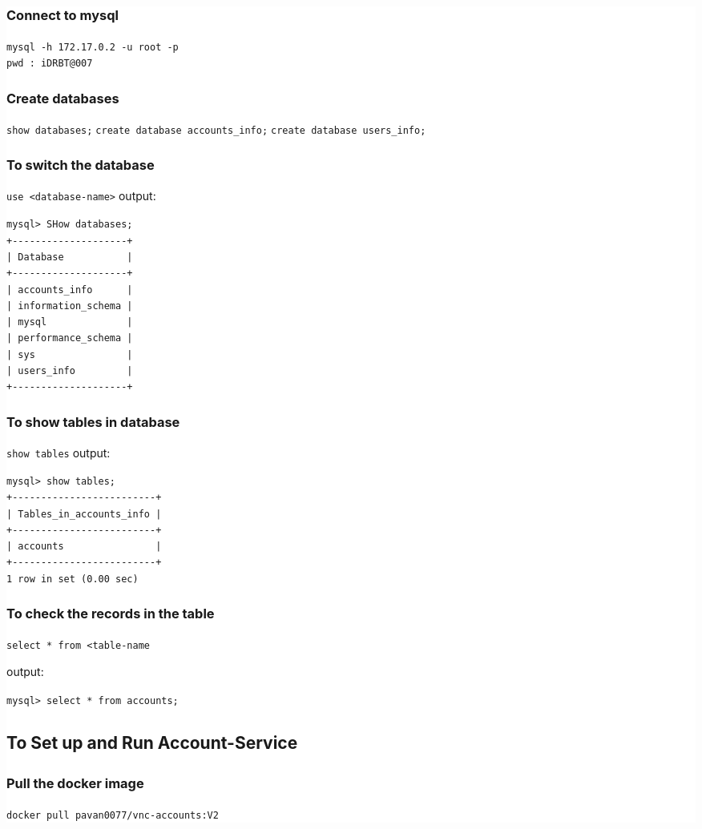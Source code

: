 ### Connect to mysql 
```
mysql -h 172.17.0.2 -u root -p
pwd : iDRBT@007
```
### Create databases

``` show databases; ```
``` create database accounts_info; ```
``` create database users_info; ```

### To switch the database 
``` use <database-name> ```
output:
```
mysql> SHow databases;
+--------------------+
| Database           |
+--------------------+
| accounts_info      |
| information_schema |
| mysql              |
| performance_schema |
| sys                |
| users_info         |
+--------------------+
```


### To show tables in database
``` show tables ```
output: 
``` 
mysql> show tables;
+-------------------------+
| Tables_in_accounts_info |
+-------------------------+
| accounts                |
+-------------------------+
1 row in set (0.00 sec)
```


### To check the records in the table
``` select * from <table-name ```

output:
```
mysql> select * from accounts;
```

## To Set up and Run Account-Service

### Pull the docker image


```
docker pull pavan0077/vnc-accounts:V2
```
```
